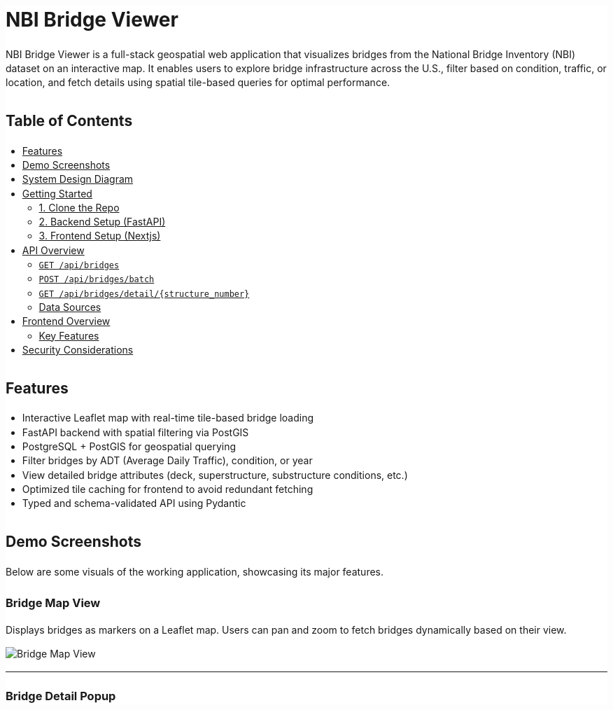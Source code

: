 # NBI Bridge Viewer

NBI Bridge Viewer is a full-stack geospatial web application that visualizes bridges from the National Bridge Inventory (NBI) dataset on an interactive map. It enables users to explore bridge infrastructure across the U.S., filter based on condition, traffic, or location, and fetch details using spatial tile-based queries for optimal performance.

## Table of Contents

- [Features](#features)
- [Demo Screenshots](#demo-screenshots)
- [System Design Diagram](#system-design-diagram)
- [Getting Started](#getting-started)
  - [1. Clone the Repo](#1-clone-the-repo)
  - [2. Backend Setup (FastAPI)](#2-backend-setup-fastapi)
  - [3. Frontend Setup (Nextjs)](#3-frontend-setup-nextjs)
- [API Overview](#api-overview)
  - [`GET /api/bridges`](#get-apibridges)
  - [`POST /api/bridges/batch`](#post-apibridgesbatch)
  - [`GET /api/bridges/detail/{structure_number}`](#get-apibridgesdetailstructure_number)
  - [Data Sources](#data-sources)
- [Frontend Overview](#frontend-overview)
  - [Key Features](#key-features)
- [Security Considerations](#security-considerations)

## Features

- Interactive Leaflet map with real-time tile-based bridge loading
- FastAPI backend with spatial filtering via PostGIS
- PostgreSQL + PostGIS for geospatial querying
- Filter bridges by ADT (Average Daily Traffic), condition, or year
- View detailed bridge attributes (deck, superstructure, substructure conditions, etc.)
- Optimized tile caching for frontend to avoid redundant fetching
- Typed and schema-validated API using Pydantic

## Demo Screenshots

Below are some visuals of the working application, showcasing its major features.

### Bridge Map View

Displays bridges as markers on a Leaflet map. Users can pan and zoom to fetch bridges dynamically based on their view.

![Bridge Map View](https://firebasestorage.googleapis.com/v0/b/commit-genie.firebasestorage.app/o/Bridge-app%2FScreenshot%202025-05-29%20at%202.49.07%E2%80%AFAM.png?alt=media&token=4a5e48eb-8247-4fdf-ba02-abf9d4129da2)

---

### Bridge Detail Popup
